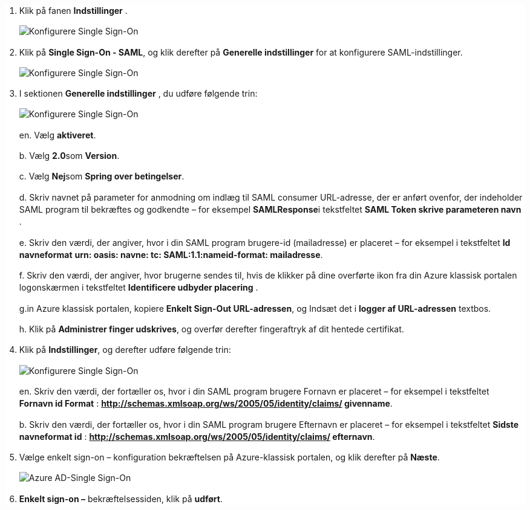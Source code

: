 1. Klik på fanen **Indstillinger** .

    ![Konfigurere Single Sign-On](./media/active-directory-saas-learnupon-tutorial/tutorial_learnupon_06.png) 


1. Klik på **Single Sign-On - SAML**, og klik derefter på **Generelle indstillinger** for at konfigurere SAML-indstillinger.

    ![Konfigurere Single Sign-On](./media/active-directory-saas-learnupon-tutorial/tutorial_learnupon_07.png) 


5. I sektionen **Generelle indstillinger** , du udføre følgende trin:

    ![Konfigurere Single Sign-On](./media/active-directory-saas-learnupon-tutorial/tutorial_learnupon_08.png) 

    en. Vælg **aktiveret**.

    b. Vælg **2.0**som **Version**.

    c. Vælg **Nej**som **Spring over betingelser**.

    d. Skriv navnet på parameter for anmodning om indlæg til SAML consumer URL-adresse, der er anført ovenfor, der indeholder SAML program til bekræftes og godkendte – for eksempel **SAMLResponse**i tekstfeltet **SAML Token skrive parameteren navn** .

    e. Skriv den værdi, der angiver, hvor i din SAML program brugere-id (mailadresse) er placeret – for eksempel i tekstfeltet **Id navneformat** **urn: oasis: navne: tc: SAML:1.1:nameid-format: mailadresse**.

    f. Skriv den værdi, der angiver, hvor brugerne sendes til, hvis de klikker på dine overførte ikon fra din Azure klassisk portalen logonskærmen i tekstfeltet **Identificere udbyder placering** .

    g.in Azure klassisk portalen, kopiere **Enkelt Sign-Out URL-adressen**, og Indsæt det i **logger af URL-adressen** textbos.

    h. Klik på **Administrer finger udskrives**, og overfør derefter fingeraftryk af dit hentede certifikat. 


1. Klik på **Indstillinger**, og derefter udføre følgende trin:

    ![Konfigurere Single Sign-On](./media/active-directory-saas-learnupon-tutorial/tutorial_learnupon_11.png) 

    en. Skriv den værdi, der fortæller os, hvor i din SAML program brugere Fornavn er placeret – for eksempel i tekstfeltet **Fornavn id Format** : **http://schemas.xmlsoap.org/ws/2005/05/identity/claims/ givenname**.

    b. Skriv den værdi, der fortæller os, hvor i din SAML program brugere Efternavn er placeret – for eksempel i tekstfeltet **Sidste navneformat id** : **http://schemas.xmlsoap.org/ws/2005/05/identity/claims/ efternavn**.


6. Vælge enkelt sign-on – konfiguration bekræftelsen på Azure-klassisk portalen, og klik derefter på **Næste**.

    ![Azure AD-Single Sign-On][10]

7. **Enkelt sign-on –** bekræftelsessiden, klik på **udført**.  


[1]: ./media/active-directory-saas-learnupon-tutorial/tutorial_general_01.png
[2]: ./media/active-directory-saas-learnupon-tutorial/tutorial_general_02.png
[3]: ./media/active-directory-saas-learnupon-tutorial/tutorial_general_03.png
[4]: ./media/active-directory-saas-learnupon-tutorial/tutorial_general_04.png
[6]: ./media/active-directory-saas-learnupon-tutorial/tutorial_general_05.png
[10]: ./media/active-directory-saas-learnupon-tutorial/tutorial_general_06.png
[11]: ./media/active-directory-saas-learnupon-tutorial/tutorial_general_07.png
[20]: ./media/active-directory-saas-learnupon-tutorial/tutorial_general_100.png
[200]: ./media/active-directory-saas-learnupon-tutorial/tutorial_general_200.png
[201]: ./media/active-directory-saas-learnupon-tutorial/tutorial_general_201.png
[203]: ./media/active-directory-saas-learnupon-tutorial/tutorial_general_203.png
[204]: ./media/active-directory-saas-learnupon-tutorial/tutorial_general_204.png
[205]: ./media/active-directory-saas-learnupon-tutorial/tutorial_general_205.png